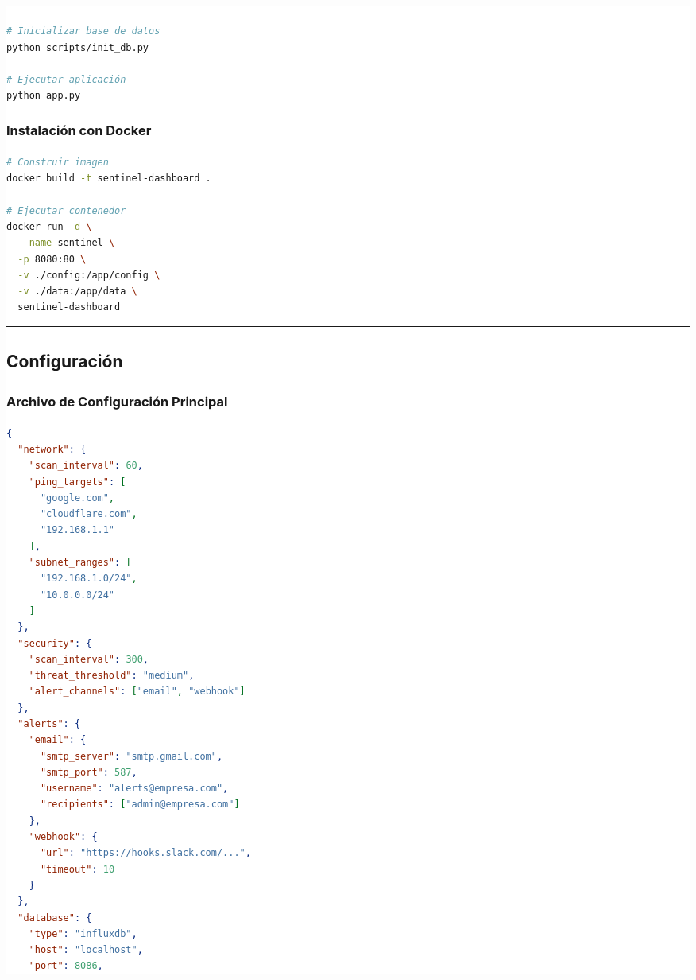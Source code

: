 ```bash

# Inicializar base de datos
python scripts/init_db.py

# Ejecutar aplicación
python app.py
```

### Instalación con Docker

```bash
# Construir imagen
docker build -t sentinel-dashboard .

# Ejecutar contenedor
docker run -d \
  --name sentinel \
  -p 8080:80 \
  -v ./config:/app/config \
  -v ./data:/app/data \
  sentinel-dashboard
```

---

## Configuración

### Archivo de Configuración Principal

```json
{
  "network": {
    "scan_interval": 60,
    "ping_targets": [
      "google.com",
      "cloudflare.com",
      "192.168.1.1"
    ],
    "subnet_ranges": [
      "192.168.1.0/24",
      "10.0.0.0/24"
    ]
  },
  "security": {
    "scan_interval": 300,
    "threat_threshold": "medium",
    "alert_channels": ["email", "webhook"]
  },
  "alerts": {
    "email": {
      "smtp_server": "smtp.gmail.com",
      "smtp_port": 587,
      "username": "alerts@empresa.com",
      "recipients": ["admin@empresa.com"]
    },
    "webhook": {
      "url": "https://hooks.slack.com/...",
      "timeout": 10
    }
  },
  "database": {
    "type": "influxdb",
    "host": "localhost",
    "port": 8086,
```
